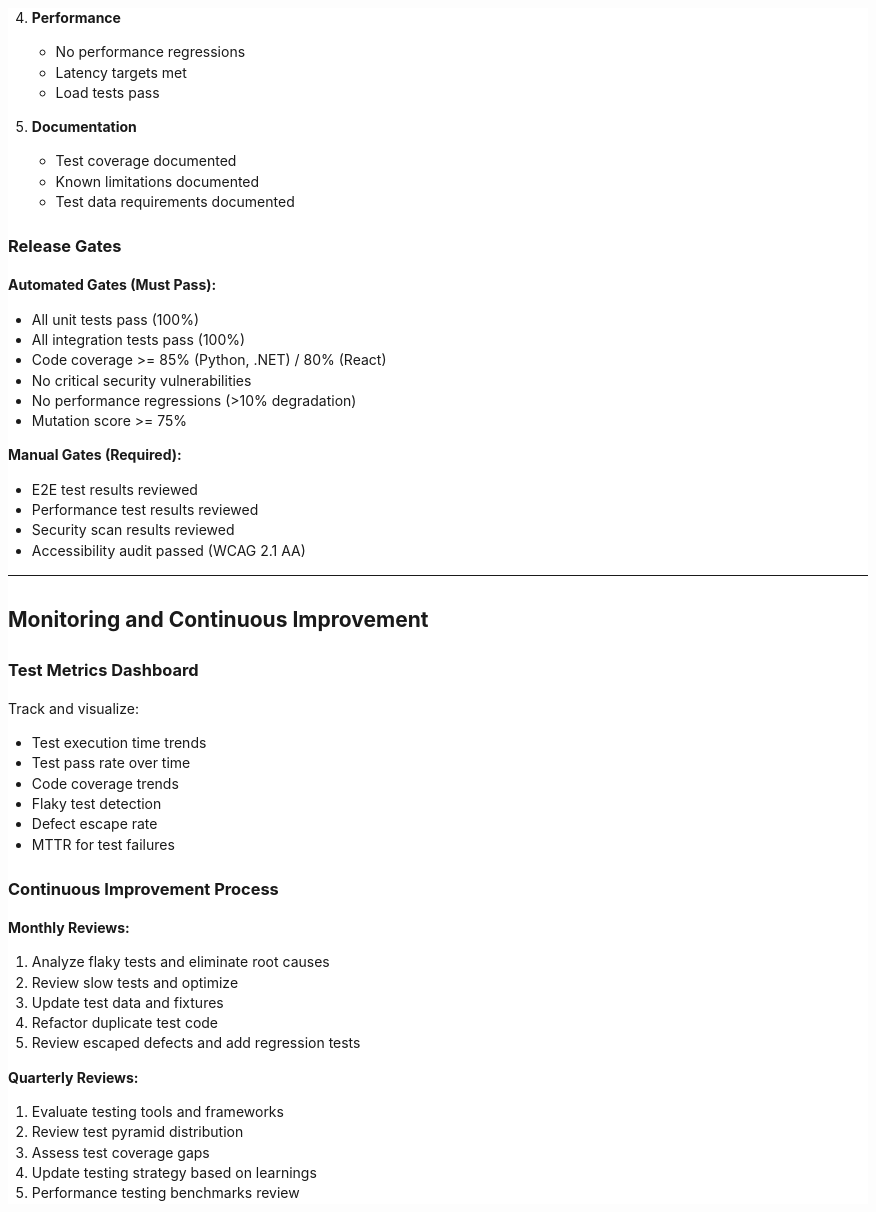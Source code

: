 4. **Performance**
   - No performance regressions
   - Latency targets met
   - Load tests pass

5. **Documentation**
   - Test coverage documented
   - Known limitations documented
   - Test data requirements documented

### Release Gates

**Automated Gates (Must Pass):**
- All unit tests pass (100%)
- All integration tests pass (100%)
- Code coverage >= 85% (Python, .NET) / 80% (React)
- No critical security vulnerabilities
- No performance regressions (>10% degradation)
- Mutation score >= 75%

**Manual Gates (Required):**
- E2E test results reviewed
- Performance test results reviewed
- Security scan results reviewed
- Accessibility audit passed (WCAG 2.1 AA)

---

## Monitoring and Continuous Improvement

### Test Metrics Dashboard

Track and visualize:
- Test execution time trends
- Test pass rate over time
- Code coverage trends
- Flaky test detection
- Defect escape rate
- MTTR for test failures

### Continuous Improvement Process

**Monthly Reviews:**
1. Analyze flaky tests and eliminate root causes
2. Review slow tests and optimize
3. Update test data and fixtures
4. Refactor duplicate test code
5. Review escaped defects and add regression tests

**Quarterly Reviews:**
1. Evaluate testing tools and frameworks
2. Review test pyramid distribution
3. Assess test coverage gaps
4. Update testing strategy based on learnings
5. Performance testing benchmarks review
